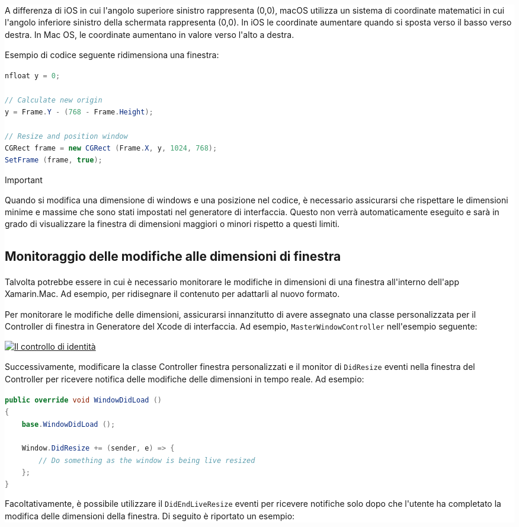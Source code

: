 A differenza di iOS in cui l'angolo superiore sinistro rappresenta (0,0), macOS utilizza un sistema di coordinate matematici in cui l'angolo inferiore sinistro della schermata rappresenta (0,0). In iOS le coordinate aumentare quando si sposta verso il basso verso destra. In Mac OS, le coordinate aumentano in valore verso l'alto a destra. 

Esempio di codice seguente ridimensiona una finestra:

```csharp
nfloat y = 0;

// Calculate new origin
y = Frame.Y - (768 - Frame.Height);

// Resize and position window
CGRect frame = new CGRect (Frame.X, y, 1024, 768);
SetFrame (frame, true);
```

> [!IMPORTANT]
> Quando si modifica una dimensione di windows e una posizione nel codice, è necessario assicurarsi che rispettare le dimensioni minime e massime che sono stati impostati nel generatore di interfaccia. Questo non verrà automaticamente eseguito e sarà in grado di visualizzare la finestra di dimensioni maggiori o minori rispetto a questi limiti.

<a name="Monitoring-Window-Size-Changes" />

## <a name="monitoring-window-size-changes"></a>Monitoraggio delle modifiche alle dimensioni di finestra

Talvolta potrebbe essere in cui è necessario monitorare le modifiche in dimensioni di una finestra all'interno dell'app Xamarin.Mac. Ad esempio, per ridisegnare il contenuto per adattarli al nuovo formato.

Per monitorare le modifiche delle dimensioni, assicurarsi innanzitutto di avere assegnato una classe personalizzata per il Controller di finestra in Generatore del Xcode di interfaccia. Ad esempio, `MasterWindowController` nell'esempio seguente:

[![](window-images/resize01.png "Il controllo di identità")](window-images/resize01.png#lightbox)

Successivamente, modificare la classe Controller finestra personalizzati e il monitor di `DidResize` eventi nella finestra del Controller per ricevere notifica delle modifiche delle dimensioni in tempo reale. Ad esempio:

```csharp
public override void WindowDidLoad ()
{
    base.WindowDidLoad ();

    Window.DidResize += (sender, e) => {
        // Do something as the window is being live resized
    };
}
```

Facoltativamente, è possibile utilizzare il `DidEndLiveResize` eventi per ricevere notifiche solo dopo che l'utente ha completato la modifica delle dimensioni della finestra. Di seguito è riportato un esempio:
